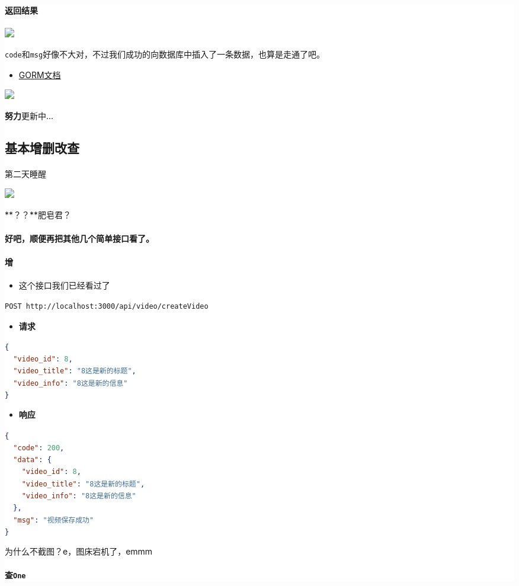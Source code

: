 #### 返回结果

![](https://file.moetu.org/images/2019/10/03/83875aca96bc63aa21955a7c1bb3d2d8b6e52f1296a66c66.png)

`code`和`msg`好像不大对，不过我们成功的向数据库中插入了一条数据，也算是走通了吧。

- [GORM文档](http://gorm.io/docs/index.html)

![](https://file.moetu.org/images/2019/10/03/loadTV.99606e2fea1cef8775212da.gif)

**努力**更新中...

## 基本增删改查

第二天睡醒

![](https://file.moetu.org/images/2019/10/03/timg49527e1f33078cc2.jpg)

**？？**肥皂君？

#### 好吧，顺便再把其他几个简单接口看了。

#### 增

- 这个接口我们已经看过了

```shell
POST http://localhost:3000/api/video/createVideo
```

- **请求**

```json
{
  "video_id": 8,
  "video_title": "8这是新的标题",
  "video_info": "8这是新的信息"
}
```

- **响应**

```json
{
  "code": 200,
  "data": {
    "video_id": 8,
    "video_title": "8这是新的标题",
    "video_info": "8这是新的信息"
  },
  "msg": "视频保存成功"
}
```

为什么不截图？e，图床宕机了，emmm

#### 查`One`
